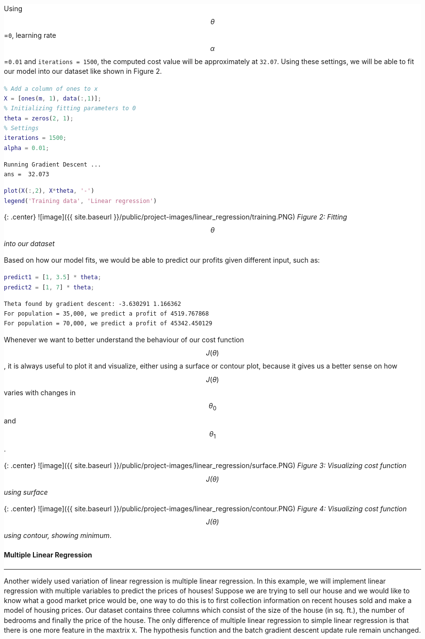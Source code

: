 
Using $$\theta$$=`0`, learning rate $$\alpha$$=`0.01` and `iterations = 1500`, the computed cost value will be approximately at `32.07`. Using these settings, we will be able to fit our model into our dataset like shown in Figure 2.

```matlab
% Add a column of ones to x
X = [ones(m, 1), data(:,1)];
% Initializing fitting parameters to 0
theta = zeros(2, 1);
% Settings
iterations = 1500;
alpha = 0.01;
```

```
Running Gradient Descent ...
ans =  32.073
```

```matlab
plot(X(:,2), X*theta, '-')
legend('Training data', 'Linear regression')
```

{: .center}
![image]({{ site.baseurl }}/public/project-images/linear_regression/training.PNG)
*Figure 2: Fitting $$\theta$$ into our dataset*

Based on how our model fits, we would be able to predict our profits given different input, such as:

```matlab
predict1 = [1, 3.5] * theta;
predict2 = [1, 7] * theta;
```

```
Theta found by gradient descent: -3.630291 1.166362
For population = 35,000, we predict a profit of 4519.767868
For population = 70,000, we predict a profit of 45342.450129
```
Whenever we want to better understand the behaviour of our cost function $$J(\theta)$$, it is always useful to plot it and visualize, either using a surface or contour plot, because it gives us a better sense on how $$J(\theta)$$ varies with changes in $$\theta_0$$ and $$\theta_1$$.

{: .center}
![image]({{ site.baseurl }}/public/project-images/linear_regression/surface.PNG)
*Figure 3: Visualizing cost function $$J(\theta)$$ using surface*

{: .center}
![image]({{ site.baseurl }}/public/project-images/linear_regression/contour.PNG)
*Figure 4:  Visualizing cost function $$J(\theta)$$ using contour, showing minimum*.


#### __Multiple Linear Regression__
-----------------------------------
Another widely used variation of linear regression is multiple linear regression. In this example, we will implement linear regression with multiple variables to predict the prices of houses! Suppose we are trying to sell our house and we would like to know what a good market price would be, one way to do this is to first collection information on recent houses sold and make a model of housing prices. Our dataset contains three columns which consist of the size of the house (in sq. ft.), the number of bedrooms and finally the price of the house. The only difference of multiple linear regression to simple linear regression is that there is one more feature in the maxtrix `X`. The hypothesis function and the batch gradient descent update rule remain unchanged.
